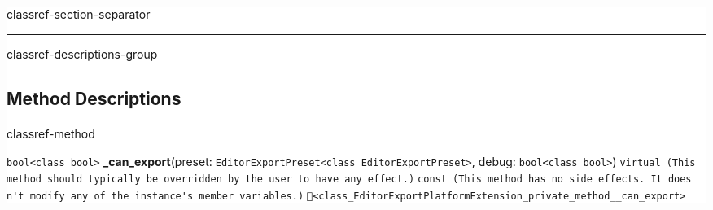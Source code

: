 </tr>
<tr>
</tr>
<tr>
</tr>
<tr>
</tr>
<tr>
</tr>
<tr>
</tr>
<tr>
</tr>
<tr>
</tr>
<tr>
</tr>
<tr>
</tr>
<tr>
</tr>
<tr>
</tr>
<tr>
</tr>
<tr>
</tr>
<tr>
</tr>
<tr>
</tr>
<tr>
</tr>
</tbody>
</table>

classref-section-separator

------------------------------------------------------------------------

classref-descriptions-group

## Method Descriptions

classref-method

`bool<class_bool>` **\_can\_export**(preset:
`EditorExportPreset<class_EditorExportPreset>`, debug:
`bool<class_bool>`)
`virtual (This method should typically be overridden by the user to have any effect.)`
`const (This method has no side effects. It doesn't modify any of the instance's member variables.)`
`🔗<class_EditorExportPlatformExtension_private_method__can_export>`
